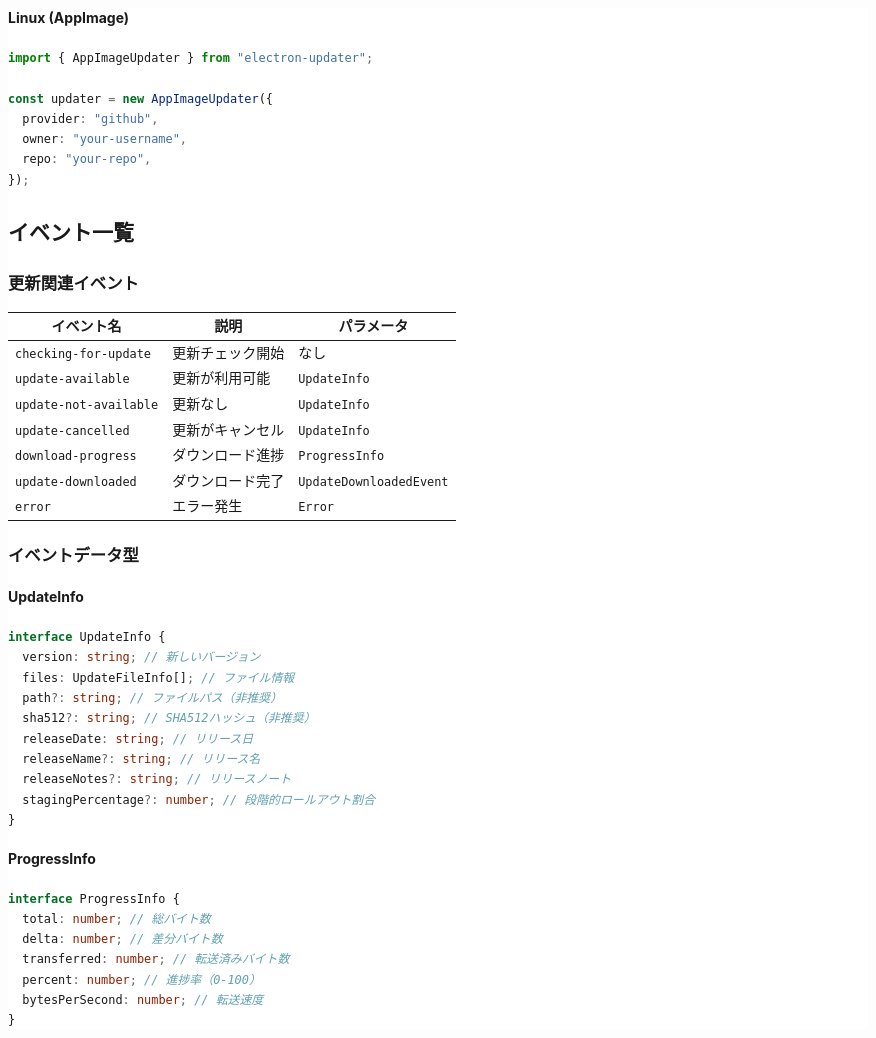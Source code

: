 #### Linux (AppImage)

```typescript
import { AppImageUpdater } from "electron-updater";

const updater = new AppImageUpdater({
  provider: "github",
  owner: "your-username",
  repo: "your-repo",
});
```

## イベント一覧

### 更新関連イベント

| イベント名             | 説明             | パラメータ              |
| ---------------------- | ---------------- | ----------------------- |
| `checking-for-update`  | 更新チェック開始 | なし                    |
| `update-available`     | 更新が利用可能   | `UpdateInfo`            |
| `update-not-available` | 更新なし         | `UpdateInfo`            |
| `update-cancelled`     | 更新がキャンセル | `UpdateInfo`            |
| `download-progress`    | ダウンロード進捗 | `ProgressInfo`          |
| `update-downloaded`    | ダウンロード完了 | `UpdateDownloadedEvent` |
| `error`                | エラー発生       | `Error`                 |

### イベントデータ型

#### UpdateInfo

```typescript
interface UpdateInfo {
  version: string; // 新しいバージョン
  files: UpdateFileInfo[]; // ファイル情報
  path?: string; // ファイルパス（非推奨）
  sha512?: string; // SHA512ハッシュ（非推奨）
  releaseDate: string; // リリース日
  releaseName?: string; // リリース名
  releaseNotes?: string; // リリースノート
  stagingPercentage?: number; // 段階的ロールアウト割合
}
```

#### ProgressInfo

```typescript
interface ProgressInfo {
  total: number; // 総バイト数
  delta: number; // 差分バイト数
  transferred: number; // 転送済みバイト数
  percent: number; // 進捗率（0-100）
  bytesPerSecond: number; // 転送速度
}
```
